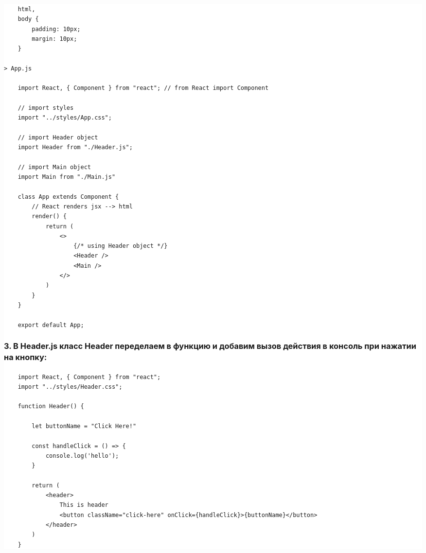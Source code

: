 
        html,
        body {
            padding: 10px;
            margin: 10px;
        }

    > App.js

        import React, { Component } from "react"; // from React import Component

        // import styles
        import "../styles/App.css";

        // import Header object
        import Header from "./Header.js";

        // import Main object
        import Main from "./Main.js"

        class App extends Component {
            // React renders jsx --> html
            render() {
                return (
                    <>
                        {/* using Header object */}
                        <Header />
                        <Main />
                    </>
                )
            }
        }

        export default App;


<h3>3. В <b>Header.js</b> класс Header переделаем в функцию и добавим вызов действия в консоль при нажатии на кнопку:</h3>

        import React, { Component } from "react";
        import "../styles/Header.css";

        function Header() {

            let buttonName = "Click Here!"

            const handleClick = () => {
                console.log('hello');
            }

            return (
                <header>
                    This is header
                    <button className="click-here" onClick={handleClick}>{buttonName}</button>
                </header>
            )
        }
